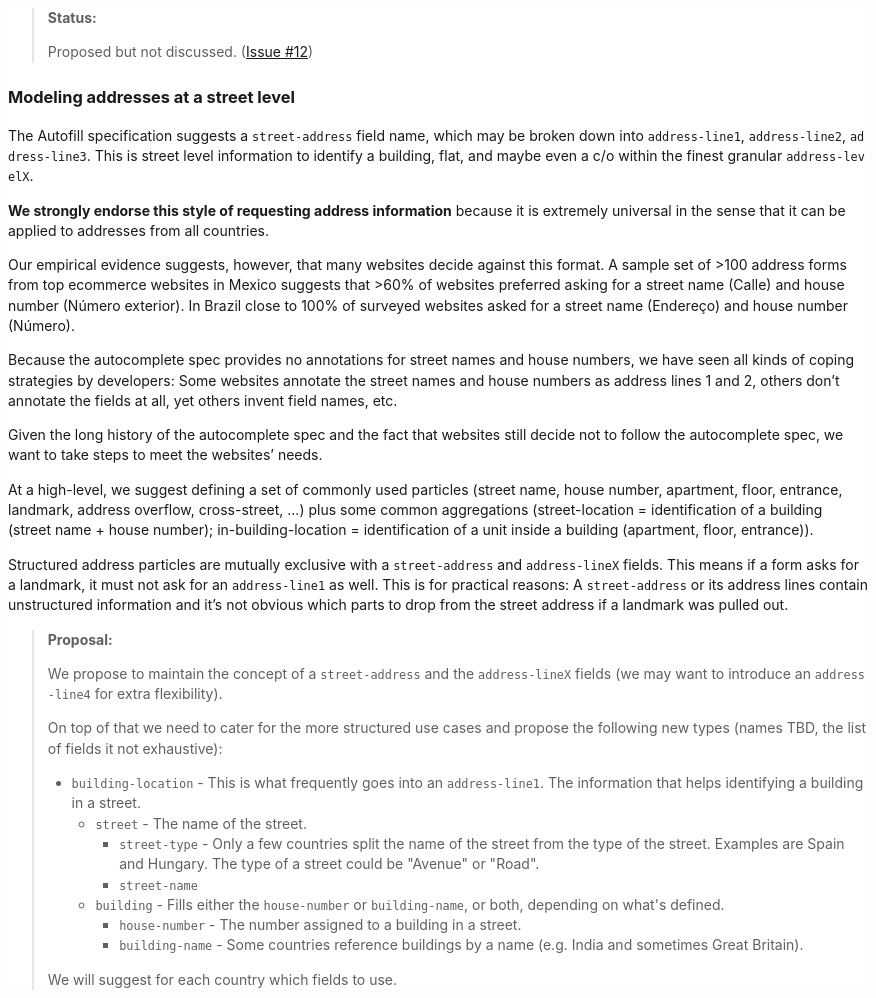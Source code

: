 > **Status:**
>
> Proposed but not discussed. ([Issue
> #12](https://github.com/battre/autocomplete-attribute-explainer/issues/12))

### Modeling addresses at a street level

The Autofill specification suggests a `street-address` field name, which may be
broken down into `address-line1`, `address-line2`, `address-line3`. This is
street level information to identify a building, flat, and maybe even a c/o
within the finest granular `address-levelX`.

**We strongly endorse this style of requesting address information** because it
is extremely universal in the sense that it can be applied to addresses from all
countries.

Our empirical evidence suggests, however, that many websites decide against this
format. A sample set of >100 address forms from top ecommerce websites in Mexico
suggests that >60% of websites preferred asking for a street name (Calle) and
house number (Número exterior). In Brazil close to 100% of surveyed websites
asked for a street name (Endereço) and house number (Número).

Because the autocomplete spec provides no annotations for street names and house
numbers, we have seen all kinds of coping strategies by developers: Some
websites annotate the street names and house numbers as address lines 1 and 2,
others don’t annotate the fields at all, yet others invent field names, etc.

Given the long history of the autocomplete spec and the fact that websites still
decide not to follow the autocomplete spec, we want to take steps to meet the
websites’ needs.

At a high-level, we suggest defining a set of commonly used particles (street
name, house number, apartment, floor, entrance, landmark, address overflow,
cross-street, ...) plus some common aggregations (street-location =
identification of a building (street name + house number); in-building-location
= identification of a unit inside a building (apartment, floor, entrance)).

Structured address particles are mutually exclusive with a `street-address` and
`address-lineX` fields. This means if a form asks for a landmark, it must not
ask for an `address-line1` as well. This is for practical reasons: A
`street-address` or its address lines contain unstructured information and it’s
not obvious which parts to drop from the street address if a landmark was pulled
out.

> **Proposal:**
>
> We propose to maintain the concept of a `street-address` and the
> `address-lineX` fields (we may want to introduce an `address-line4` for extra
> flexibility).
>
> On top of that we need to cater for the more structured use cases and propose
> the following new types (names TBD, the list of fields it not exhaustive):
>
> * `building-location` - This is what frequently goes into an `address-line1`.
>   The information that helps identifying a building in a street.
>   * `street` - The name of the street.
>     * `street-type` - Only a few countries split the name of the street from
>       the type of the street. Examples are Spain and Hungary. The type of a
>       street could be "Avenue" or "Road".
>     * `street-name`
>   * `building` - Fills either the `house-number` or `building-name`, or both,
>     depending on what's defined.
>     * `house-number` - The number assigned to a building in a street.
>     * `building-name` - Some countries reference buildings by a name (e.g.
>       India and sometimes Great Britain).
>
> We will suggest for each country which fields to use.
